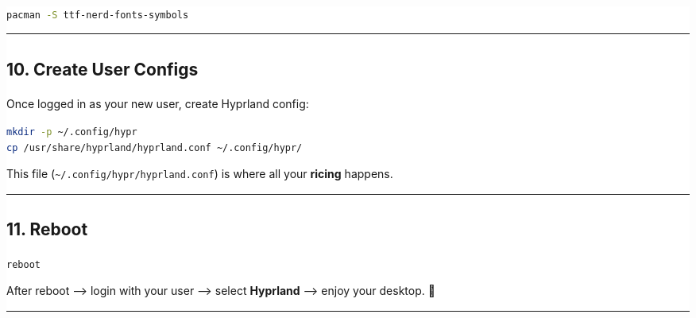 ```bash
pacman -S ttf-nerd-fonts-symbols
```

---

## 10. Create User Configs

Once logged in as your new user, create Hyprland config:

```bash
mkdir -p ~/.config/hypr
cp /usr/share/hyprland/hyprland.conf ~/.config/hypr/
```

This file (`~/.config/hypr/hyprland.conf`) is where all your **ricing** happens.

---

## 11. Reboot

```bash
reboot
```

After reboot --> login with your user --> select **Hyprland** --> enjoy your desktop. 🎉

---
